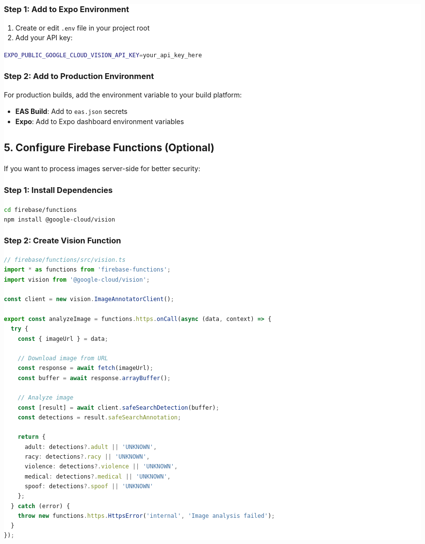 ### Step 1: Add to Expo Environment
1. Create or edit `.env` file in your project root
2. Add your API key:
```bash
EXPO_PUBLIC_GOOGLE_CLOUD_VISION_API_KEY=your_api_key_here
```

### Step 2: Add to Production Environment
For production builds, add the environment variable to your build platform:
- **EAS Build**: Add to `eas.json` secrets
- **Expo**: Add to Expo dashboard environment variables

## 5. Configure Firebase Functions (Optional)

If you want to process images server-side for better security:

### Step 1: Install Dependencies
```bash
cd firebase/functions
npm install @google-cloud/vision
```

### Step 2: Create Vision Function
```typescript
// firebase/functions/src/vision.ts
import * as functions from 'firebase-functions';
import vision from '@google-cloud/vision';

const client = new vision.ImageAnnotatorClient();

export const analyzeImage = functions.https.onCall(async (data, context) => {
  try {
    const { imageUrl } = data;
    
    // Download image from URL
    const response = await fetch(imageUrl);
    const buffer = await response.arrayBuffer();
    
    // Analyze image
    const [result] = await client.safeSearchDetection(buffer);
    const detections = result.safeSearchAnnotation;
    
    return {
      adult: detections?.adult || 'UNKNOWN',
      racy: detections?.racy || 'UNKNOWN',
      violence: detections?.violence || 'UNKNOWN',
      medical: detections?.medical || 'UNKNOWN',
      spoof: detections?.spoof || 'UNKNOWN'
    };
  } catch (error) {
    throw new functions.https.HttpsError('internal', 'Image analysis failed');
  }
});
```
